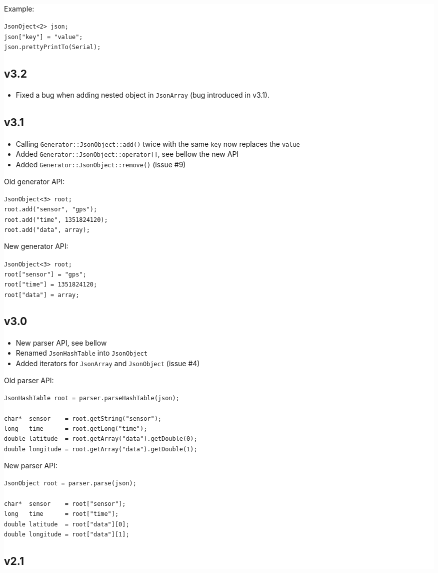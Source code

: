 Example:

    JsonOject<2> json;
    json["key"] = "value";
    json.prettyPrintTo(Serial);

v3.2
----

* Fixed a bug when adding nested object in `JsonArray` (bug introduced in v3.1).

v3.1
----

* Calling `Generator::JsonObject::add()` twice with the same `key` now replaces the `value`
* Added `Generator::JsonObject::operator[]`, see bellow the new API
* Added `Generator::JsonObject::remove()` (issue #9)

Old generator API:

	JsonObject<3> root;
    root.add("sensor", "gps");
    root.add("time", 1351824120);
    root.add("data", array);

New generator API:

	JsonObject<3> root;
    root["sensor"] = "gps";
    root["time"] = 1351824120;
    root["data"] = array;

v3.0
----

* New parser API, see bellow
* Renamed `JsonHashTable` into `JsonObject`
* Added iterators for `JsonArray` and `JsonObject` (issue #4)

Old parser API:

    JsonHashTable root = parser.parseHashTable(json);

	char*  sensor    = root.getString("sensor");
	long   time      = root.getLong("time");
	double latitude  = root.getArray("data").getDouble(0);
    double longitude = root.getArray("data").getDouble(1);

New parser API:

	JsonObject root = parser.parse(json);

	char*  sensor    = root["sensor"];
    long   time      = root["time"];
    double latitude  = root["data"][0];
    double longitude = root["data"][1];

v2.1
----
